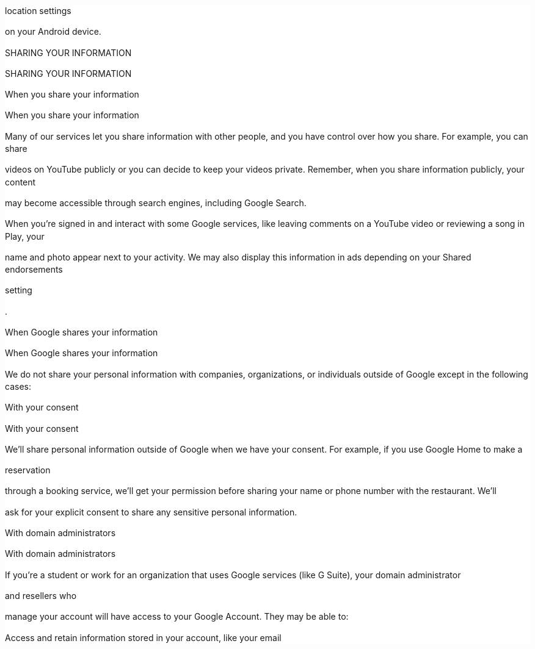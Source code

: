 location settings

 on your Android device.

SHARING YOUR INFORMATION

SHARING YOUR INFORMATION

When you share your information

When you share your information

Many of our services let you share information with other people, and you have control over how you share. For example, you can share

videos on YouTube publicly or you can decide to keep your videos private. Remember, when you share information publicly, your content

may become accessible through search engines, including Google Search.

When you’re signed in and interact with some Google services, like leaving comments on a YouTube video or reviewing a song in Play, your

name and photo appear next to your activity. We may also display this information in ads depending on your Shared endorsements

setting

.

When Google shares your information

When Google shares your information

We do not share your personal information with companies, organizations, or individuals outside of Google except in the following cases:

With your consent

With your consent

We’ll share personal information outside of Google when we have your consent. For example, if you use Google Home to make a

reservation

 through a booking service, we’ll get your permission before sharing your name or phone number with the restaurant. We’ll

ask for your explicit consent to share any sensitive personal information.

With domain administrators

With domain administrators

If you’re a student or work for an organization that uses Google services (like G Suite), your domain administrator

 and resellers who

manage your account will have access to your Google Account. They may be able to:

Access and retain information stored in your account, like your email

